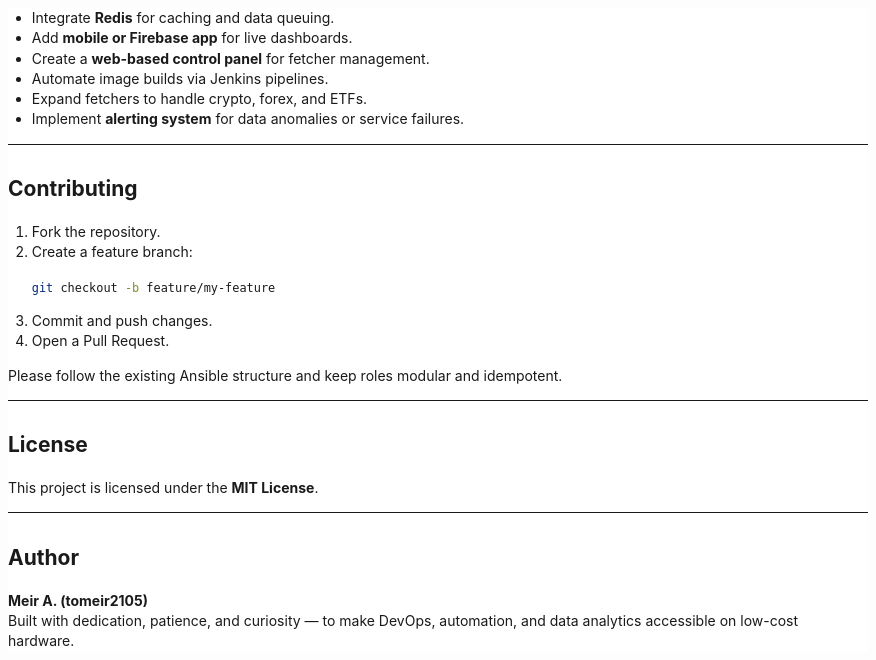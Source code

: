 - Integrate **Redis** for caching and data queuing.  
- Add **mobile or Firebase app** for live dashboards.  
- Create a **web-based control panel** for fetcher management.  
- Automate image builds via Jenkins pipelines.  
- Expand fetchers to handle crypto, forex, and ETFs.  
- Implement **alerting system** for data anomalies or service failures.  

---

## Contributing

1. Fork the repository.  
2. Create a feature branch:  
   ```bash
   git checkout -b feature/my-feature
   ```  
3. Commit and push changes.  
4. Open a Pull Request.

Please follow the existing Ansible structure and keep roles modular and idempotent.

---

## License

This project is licensed under the **MIT License**.

---

## Author

**Meir A. (tomeir2105)**  
Built with dedication, patience, and curiosity — to make DevOps, automation, and data analytics accessible on low-cost hardware.

